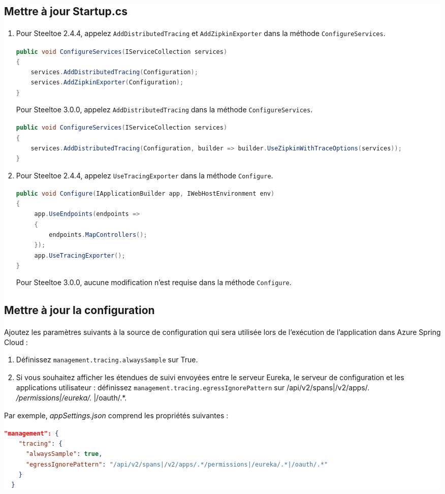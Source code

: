 ## <a name="update-startupcs"></a>Mettre à jour Startup.cs

1. Pour Steeltoe 2.4.4, appelez `AddDistributedTracing` et `AddZipkinExporter` dans la méthode `ConfigureServices`.

   ```csharp
   public void ConfigureServices(IServiceCollection services)
   {
       services.AddDistributedTracing(Configuration);
       services.AddZipkinExporter(Configuration);
   }
   ```

   Pour Steeltoe 3.0.0, appelez `AddDistributedTracing` dans la méthode `ConfigureServices`.

   ```csharp
   public void ConfigureServices(IServiceCollection services)
   {
       services.AddDistributedTracing(Configuration, builder => builder.UseZipkinWithTraceOptions(services));
   }
   ```

1. Pour Steeltoe 2.4.4, appelez `UseTracingExporter` dans la méthode `Configure`.

   ```csharp
   public void Configure(IApplicationBuilder app, IWebHostEnvironment env)
   {
        app.UseEndpoints(endpoints =>
        {
            endpoints.MapControllers();
        });
        app.UseTracingExporter();
   }
   ```

   Pour Steeltoe 3.0.0, aucune modification n’est requise dans la méthode `Configure`.

## <a name="update-configuration"></a>Mettre à jour la configuration

Ajoutez les paramètres suivants à la source de configuration qui sera utilisée lors de l’exécution de l’application dans Azure Spring Cloud :

1. Définissez `management.tracing.alwaysSample` sur True.

2. Si vous souhaitez afficher les étendues de suivi envoyées entre le serveur Eureka, le serveur de configuration et les applications utilisateur : définissez `management.tracing.egressIgnorePattern` sur /api/v2/spans|/v2/apps/. */permissions|/eureka/.* |/oauth/.*.

Par exemple, *appSettings.json* comprend les propriétés suivantes :
 
```json
"management": {
    "tracing": {
      "alwaysSample": true,
      "egressIgnorePattern": "/api/v2/spans|/v2/apps/.*/permissions|/eureka/.*|/oauth/.*"
    }
  }
```
